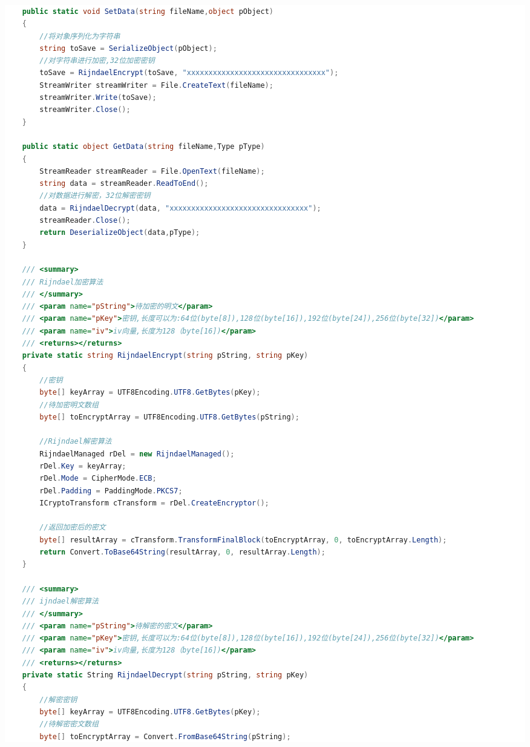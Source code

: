 ```C#
	public static void SetData(string fileName,object pObject)
	{
		//将对象序列化为字符串
		string toSave = SerializeObject(pObject);
		//对字符串进行加密,32位加密密钥
        toSave = RijndaelEncrypt(toSave, "xxxxxxxxxxxxxxxxxxxxxxxxxxxxxxxx");
		StreamWriter streamWriter = File.CreateText(fileName);
		streamWriter.Write(toSave);
		streamWriter.Close();
	}

	public static object GetData(string fileName,Type pType)
	{
        StreamReader streamReader = File.OpenText(fileName);
		string data = streamReader.ReadToEnd();
		//对数据进行解密，32位解密密钥
        data = RijndaelDecrypt(data, "xxxxxxxxxxxxxxxxxxxxxxxxxxxxxxxx");
		streamReader.Close();
		return DeserializeObject(data,pType);
	}
	
    /// <summary>
    /// Rijndael加密算法
    /// </summary>
    /// <param name="pString">待加密的明文</param>
    /// <param name="pKey">密钥,长度可以为:64位(byte[8]),128位(byte[16]),192位(byte[24]),256位(byte[32])</param>
    /// <param name="iv">iv向量,长度为128（byte[16])</param>
    /// <returns></returns>
    private static string RijndaelEncrypt(string pString, string pKey)
	{
        //密钥
        byte[] keyArray = UTF8Encoding.UTF8.GetBytes(pKey);
        //待加密明文数组
        byte[] toEncryptArray = UTF8Encoding.UTF8.GetBytes(pString);

        //Rijndael解密算法
        RijndaelManaged rDel = new RijndaelManaged();
        rDel.Key = keyArray;
        rDel.Mode = CipherMode.ECB;
        rDel.Padding = PaddingMode.PKCS7;
        ICryptoTransform cTransform = rDel.CreateEncryptor();

        //返回加密后的密文
        byte[] resultArray = cTransform.TransformFinalBlock(toEncryptArray, 0, toEncryptArray.Length);
        return Convert.ToBase64String(resultArray, 0, resultArray.Length);
	}

    /// <summary>
    /// ijndael解密算法
    /// </summary>
    /// <param name="pString">待解密的密文</param>
    /// <param name="pKey">密钥,长度可以为:64位(byte[8]),128位(byte[16]),192位(byte[24]),256位(byte[32])</param>
    /// <param name="iv">iv向量,长度为128（byte[16])</param>
    /// <returns></returns>
    private static String RijndaelDecrypt(string pString, string pKey)
	{
        //解密密钥
        byte[] keyArray = UTF8Encoding.UTF8.GetBytes(pKey);
        //待解密密文数组
        byte[] toEncryptArray = Convert.FromBase64String(pString);
```